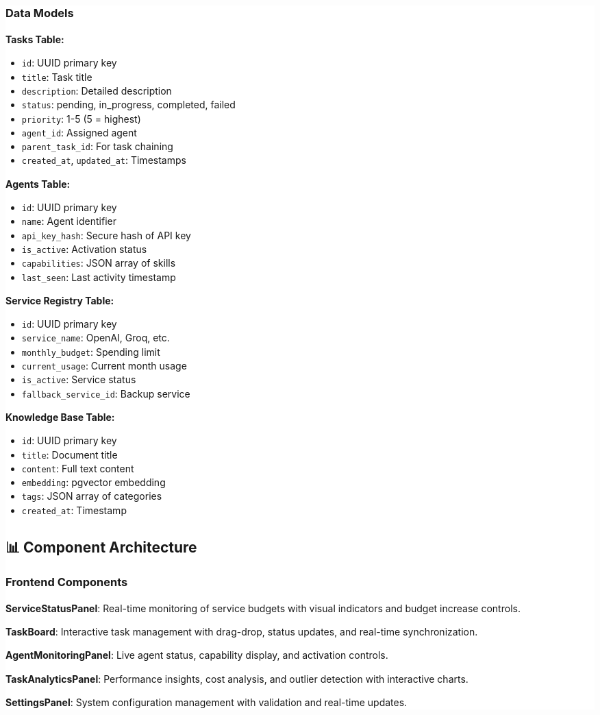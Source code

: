 
### Data Models

**Tasks Table:**
- `id`: UUID primary key
- `title`: Task title
- `description`: Detailed description
- `status`: pending, in_progress, completed, failed
- `priority`: 1-5 (5 = highest)
- `agent_id`: Assigned agent
- `parent_task_id`: For task chaining
- `created_at`, `updated_at`: Timestamps

**Agents Table:**
- `id`: UUID primary key
- `name`: Agent identifier
- `api_key_hash`: Secure hash of API key
- `is_active`: Activation status
- `capabilities`: JSON array of skills
- `last_seen`: Last activity timestamp

**Service Registry Table:**
- `id`: UUID primary key
- `service_name`: OpenAI, Groq, etc.
- `monthly_budget`: Spending limit
- `current_usage`: Current month usage
- `is_active`: Service status
- `fallback_service_id`: Backup service

**Knowledge Base Table:**
- `id`: UUID primary key
- `title`: Document title
- `content`: Full text content
- `embedding`: pgvector embedding
- `tags`: JSON array of categories
- `created_at`: Timestamp

## 📊 Component Architecture

### Frontend Components

**ServiceStatusPanel**: Real-time monitoring of service budgets with visual indicators and budget increase controls.

**TaskBoard**: Interactive task management with drag-drop, status updates, and real-time synchronization.

**AgentMonitoringPanel**: Live agent status, capability display, and activation controls.

**TaskAnalyticsPanel**: Performance insights, cost analysis, and outlier detection with interactive charts.

**SettingsPanel**: System configuration management with validation and real-time updates.
